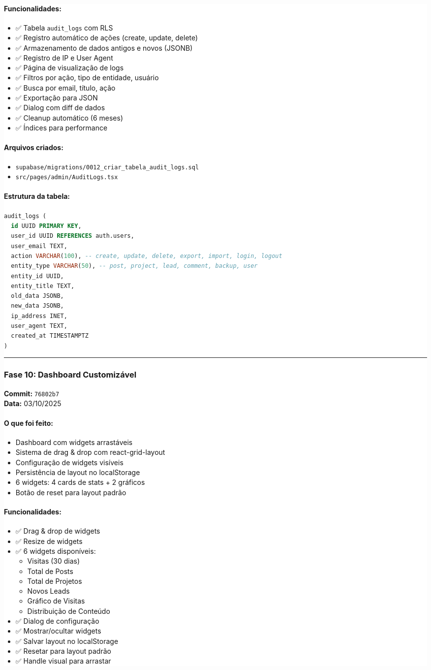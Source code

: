 #### Funcionalidades:
- ✅ Tabela `audit_logs` com RLS
- ✅ Registro automático de ações (create, update, delete)
- ✅ Armazenamento de dados antigos e novos (JSONB)
- ✅ Registro de IP e User Agent
- ✅ Página de visualização de logs
- ✅ Filtros por ação, tipo de entidade, usuário
- ✅ Busca por email, título, ação
- ✅ Exportação para JSON
- ✅ Dialog com diff de dados
- ✅ Cleanup automático (6 meses)
- ✅ Índices para performance

#### Arquivos criados:
- `supabase/migrations/0012_criar_tabela_audit_logs.sql`
- `src/pages/admin/AuditLogs.tsx`

#### Estrutura da tabela:
```sql
audit_logs (
  id UUID PRIMARY KEY,
  user_id UUID REFERENCES auth.users,
  user_email TEXT,
  action VARCHAR(100), -- create, update, delete, export, import, login, logout
  entity_type VARCHAR(50), -- post, project, lead, comment, backup, user
  entity_id UUID,
  entity_title TEXT,
  old_data JSONB,
  new_data JSONB,
  ip_address INET,
  user_agent TEXT,
  created_at TIMESTAMPTZ
)
```

---

### Fase 10: Dashboard Customizável
**Commit:** `76802b7`  
**Data:** 03/10/2025

#### O que foi feito:
- Dashboard com widgets arrastáveis
- Sistema de drag & drop com react-grid-layout
- Configuração de widgets visíveis
- Persistência de layout no localStorage
- 6 widgets: 4 cards de stats + 2 gráficos
- Botão de reset para layout padrão

#### Funcionalidades:
- ✅ Drag & drop de widgets
- ✅ Resize de widgets
- ✅ 6 widgets disponíveis:
  - Visitas (30 dias)
  - Total de Posts
  - Total de Projetos
  - Novos Leads
  - Gráfico de Visitas
  - Distribuição de Conteúdo
- ✅ Dialog de configuração
- ✅ Mostrar/ocultar widgets
- ✅ Salvar layout no localStorage
- ✅ Resetar para layout padrão
- ✅ Handle visual para arrastar